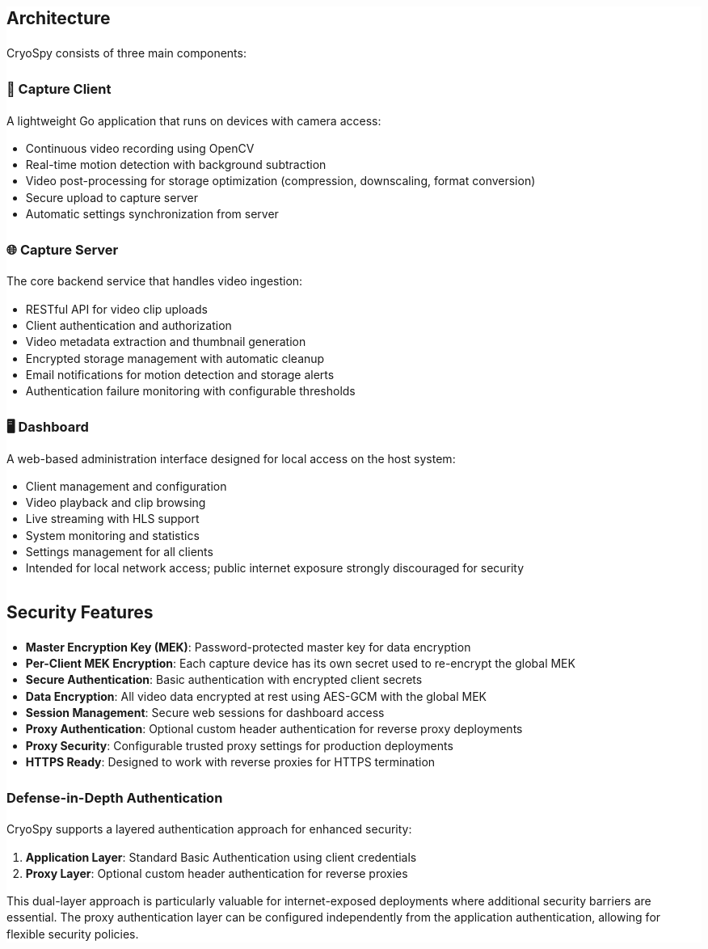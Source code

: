 ## Architecture

CryoSpy consists of three main components:

### 🎥 Capture Client
A lightweight Go application that runs on devices with camera access:
- Continuous video recording using OpenCV
- Real-time motion detection with background subtraction
- Video post-processing for storage optimization (compression, downscaling, format conversion)
- Secure upload to capture server
- Automatic settings synchronization from server

### 🌐 Capture Server
The core backend service that handles video ingestion:
- RESTful API for video clip uploads
- Client authentication and authorization
- Video metadata extraction and thumbnail generation
- Encrypted storage management with automatic cleanup
- Email notifications for motion detection and storage alerts
- Authentication failure monitoring with configurable thresholds

### 🖥️ Dashboard
A web-based administration interface designed for local access on the host system:
- Client management and configuration
- Video playback and clip browsing
- Live streaming with HLS support
- System monitoring and statistics
- Settings management for all clients
- Intended for local network access; public internet exposure strongly discouraged for security

## Security Features

- **Master Encryption Key (MEK)**: Password-protected master key for data encryption
- **Per-Client MEK Encryption**: Each capture device has its own secret used to re-encrypt the global MEK
- **Secure Authentication**: Basic authentication with encrypted client secrets
- **Data Encryption**: All video data encrypted at rest using AES-GCM with the global MEK
- **Session Management**: Secure web sessions for dashboard access
- **Proxy Authentication**: Optional custom header authentication for reverse proxy deployments
- **Proxy Security**: Configurable trusted proxy settings for production deployments
- **HTTPS Ready**: Designed to work with reverse proxies for HTTPS termination

### Defense-in-Depth Authentication

CryoSpy supports a layered authentication approach for enhanced security:

1. **Application Layer**: Standard Basic Authentication using client credentials
2. **Proxy Layer**: Optional custom header authentication for reverse proxies

This dual-layer approach is particularly valuable for internet-exposed deployments where additional security barriers are essential. The proxy authentication layer can be configured independently from the application authentication, allowing for flexible security policies.
